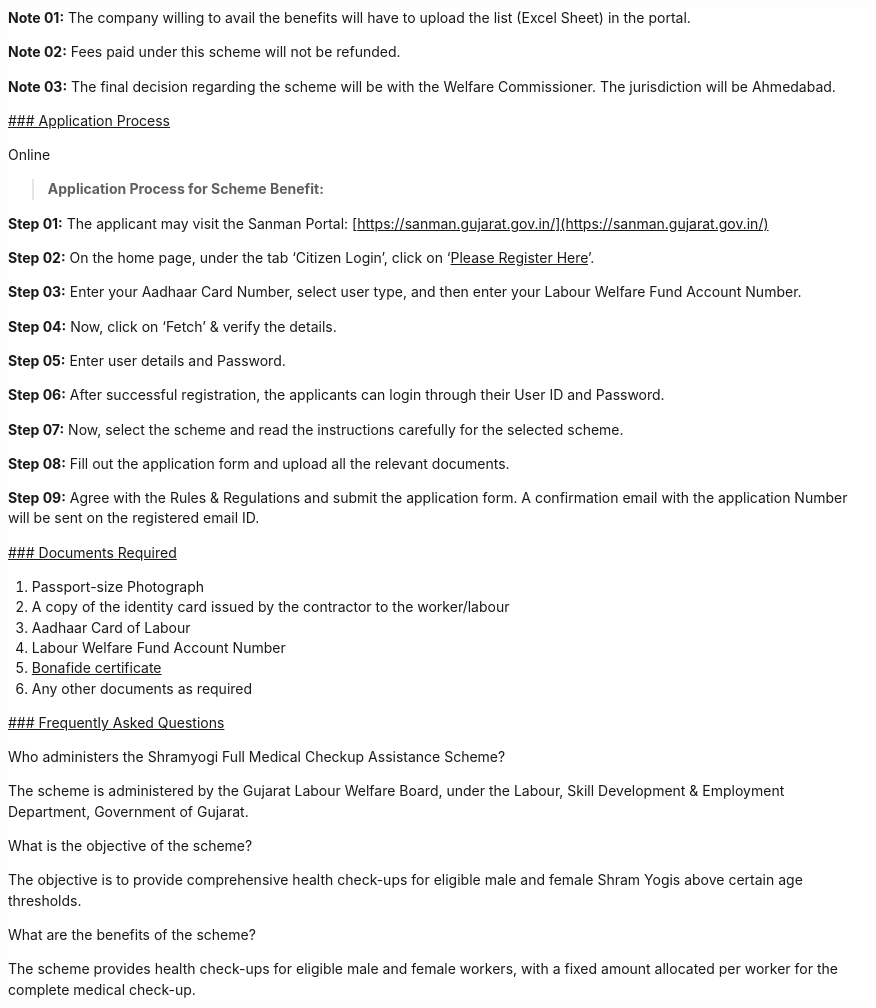 **Note 01:** The company willing to avail the benefits will have to upload the list (Excel Sheet) in the portal.

**Note 02:** Fees paid under this scheme will not be refunded.

**Note 03:** The final decision regarding the scheme will be with the Welfare Commissioner. The jurisdiction will be Ahmedabad.

[### Application Process](https://www.myscheme.gov.in/schemes/sfmcas-glwb#application-process)

Online

> **Application Process for Scheme Benefit:**

**Step 01:** The applicant may visit the Sanman Portal: [https://sanman.gujarat.gov.in/](https://sanman.gujarat.gov.in/)﻿

**Step 02:** On the home page, under the tab ‘Citizen Login’, click on ‘[Please Register Here](https://sanman.gujarat.gov.in/Home/Registration)’.

**Step 03:** Enter your Aadhaar Card Number, select user type, and then enter your Labour Welfare Fund Account Number.

**Step 04:** Now, click on ‘Fetch’ & verify the details.

**Step 05:** Enter user details and Password.

**Step 06:** After successful registration, the applicants can login through their User ID and Password.

**Step 07:** Now, select the scheme and read the instructions carefully for the selected scheme.

**Step 08:** Fill out the application form and upload all the relevant documents.

**Step 09:** Agree with the Rules & Regulations and submit the application form. A confirmation email with the application Number will be sent on the registered email ID.

[### Documents Required](https://www.myscheme.gov.in/schemes/sfmcas-glwb#documents-required)

1.  Passport-size Photograph
2.  A copy of the identity card issued by the contractor to the worker/labour
3.  Aadhaar Card of Labour
4.  Labour Welfare Fund Account Number
5.  ﻿[Bonafide certificate](https://sanman.gujarat.gov.in/ApplicationDocuments/GLWB/Bonafide.pdf)﻿
6.  Any other documents as required

[### Frequently Asked Questions](https://www.myscheme.gov.in/schemes/sfmcas-glwb#faqs)

Who administers the Shramyogi Full Medical Checkup Assistance Scheme?

The scheme is administered by the Gujarat Labour Welfare Board, under the Labour, Skill Development & Employment Department, Government of Gujarat.

What is the objective of the scheme?

The objective is to provide comprehensive health check-ups for eligible male and female Shram Yogis above certain age thresholds.

What are the benefits of the scheme?

The scheme provides health check-ups for eligible male and female workers, with a fixed amount allocated per worker for the complete medical check-up.
